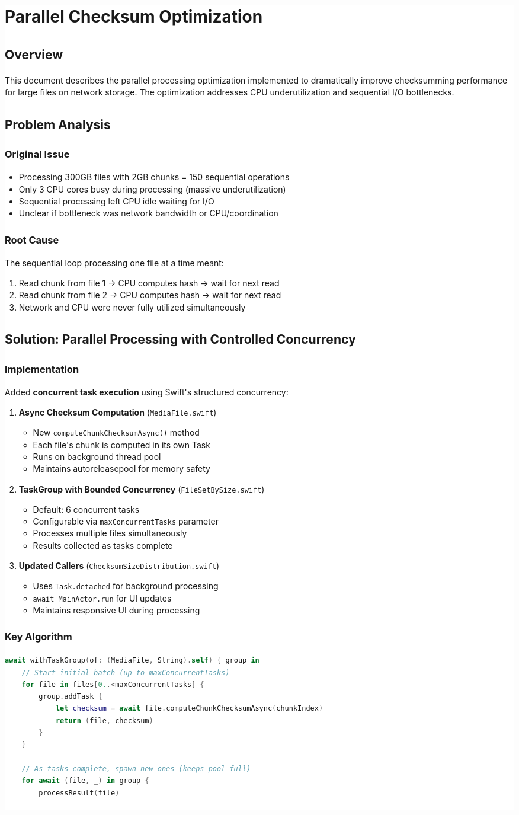 # Parallel Checksum Optimization

## Overview

This document describes the parallel processing optimization implemented to dramatically improve checksumming performance for large files on network storage. The optimization addresses CPU underutilization and sequential I/O bottlenecks.

## Problem Analysis

### Original Issue
- Processing 300GB files with 2GB chunks = 150 sequential operations
- Only 3 CPU cores busy during processing (massive underutilization)
- Sequential processing left CPU idle waiting for I/O
- Unclear if bottleneck was network bandwidth or CPU/coordination

### Root Cause
The sequential loop processing one file at a time meant:
1. Read chunk from file 1 → CPU computes hash → wait for next read
2. Read chunk from file 2 → CPU computes hash → wait for next read
3. Network and CPU were never fully utilized simultaneously

## Solution: Parallel Processing with Controlled Concurrency

### Implementation

Added **concurrent task execution** using Swift's structured concurrency:

1. **Async Checksum Computation** (`MediaFile.swift`)
   - New `computeChunkChecksumAsync()` method
   - Each file's chunk is computed in its own Task
   - Runs on background thread pool
   - Maintains autoreleasepool for memory safety

2. **TaskGroup with Bounded Concurrency** (`FileSetBySize.swift`)
   - Default: 6 concurrent tasks
   - Configurable via `maxConcurrentTasks` parameter
   - Processes multiple files simultaneously
   - Results collected as tasks complete

3. **Updated Callers** (`ChecksumSizeDistribution.swift`)
   - Uses `Task.detached` for background processing
   - `await MainActor.run` for UI updates
   - Maintains responsive UI during processing

### Key Algorithm

```swift
await withTaskGroup(of: (MediaFile, String).self) { group in
    // Start initial batch (up to maxConcurrentTasks)
    for file in files[0..<maxConcurrentTasks] {
        group.addTask {
            let checksum = await file.computeChunkChecksumAsync(chunkIndex)
            return (file, checksum)
        }
    }
    
    // As tasks complete, spawn new ones (keeps pool full)
    for await (file, _) in group {
        processResult(file)
        
```